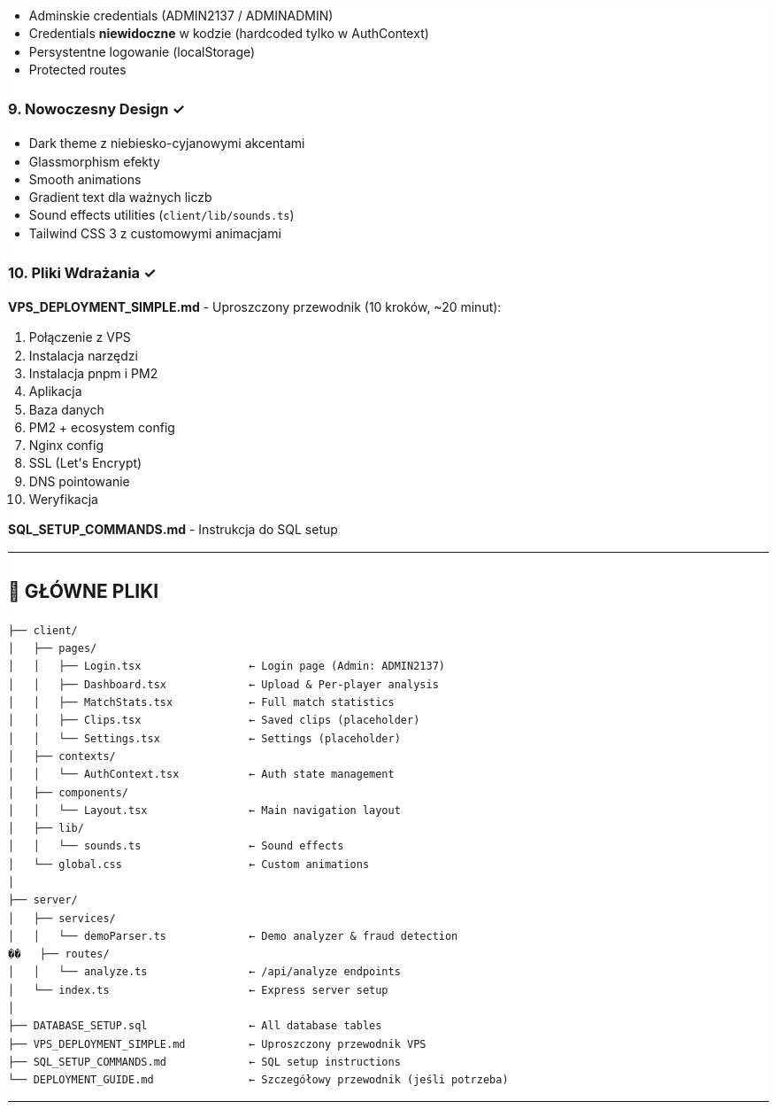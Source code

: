 - Adminskie credentials (ADMIN2137 / ADMINADMIN)
- Credentials **niewidoczne** w kodzie (hardcoded tylko w AuthContext)
- Persystentne logowanie (localStorage)
- Protected routes

### 9. **Nowoczesny Design** ✓

- Dark theme z niebiesko-cyjanowymi akcentami
- Glassmorphism efekty
- Smooth animations
- Gradient text dla ważnych liczb
- Sound effects utilities (`client/lib/sounds.ts`)
- Tailwind CSS 3 z customowymi animacjami

### 10. **Pliki Wdrażania** ✓

**VPS_DEPLOYMENT_SIMPLE.md** - Uproszczony przewodnik (10 kroków, ~20 minut):

1. Połączenie z VPS
2. Instalacja narzędzi
3. Instalacja pnpm i PM2
4. Aplikacja
5. Baza danych
6. PM2 + ecosystem config
7. Nginx config
8. SSL (Let's Encrypt)
9. DNS pointowanie
10. Weryfikacja

**SQL_SETUP_COMMANDS.md** - Instrukcja do SQL setup

---

## 📂 GŁÓWNE PLIKI

```
├── client/
│   ├── pages/
│   │   ├── Login.tsx                 ← Login page (Admin: ADMIN2137)
│   │   ├── Dashboard.tsx             ← Upload & Per-player analysis
│   │   ├── MatchStats.tsx            ← Full match statistics
│   │   ├── Clips.tsx                 ← Saved clips (placeholder)
│   │   └── Settings.tsx              ← Settings (placeholder)
│   ├── contexts/
│   │   └── AuthContext.tsx           ← Auth state management
│   ├── components/
│   │   └── Layout.tsx                ← Main navigation layout
│   ├── lib/
│   │   └── sounds.ts                 ← Sound effects
│   └── global.css                    ← Custom animations
│
├── server/
│   ├── services/
│   │   └── demoParser.ts             ← Demo analyzer & fraud detection
��   ├── routes/
│   │   └── analyze.ts                ← /api/analyze endpoints
│   └── index.ts                      ← Express server setup
│
├── DATABASE_SETUP.sql                ← All database tables
├── VPS_DEPLOYMENT_SIMPLE.md          ← Uproszczony przewodnik VPS
├── SQL_SETUP_COMMANDS.md             ← SQL setup instructions
└── DEPLOYMENT_GUIDE.md               ← Szczegółowy przewodnik (jeśli potrzeba)
```

---